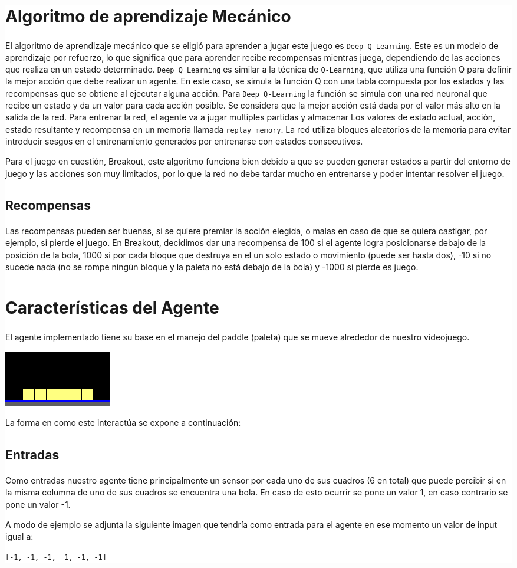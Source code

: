 # Algoritmo de aprendizaje Mecánico

El algoritmo de aprendizaje mecánico que se eligió para aprender a jugar este juego es `Deep Q Learning`. Este es un modelo de aprendizaje por refuerzo, lo que significa que para aprender recibe recompensas mientras juega, dependiendo de las acciones que realiza en un estado determinado. `Deep Q Learning` es similar a la técnica de `Q-Learning`, que utiliza una función Q para definir la mejor acción que debe realizar un agente. En este caso, se simula la función Q con una tabla compuesta por los estados y las recompensas que se obtiene al ejecutar alguna acción. Para `Deep Q-Learning` la función se simula con una red neuronal que recibe un estado y da un valor para cada acción posible. Se considera que la mejor acción está dada por el valor más alto en la salida de la red. Para entrenar la red, el agente va a jugar multiples partidas y almacenar Los valores de estado actual, acción, estado resultante y recompensa en un memoria llamada `replay memory`. La red utiliza bloques aleatorios de la memoria para evitar introducir sesgos en el entrenamiento generados por entrenarse con estados consecutivos.

Para el juego en cuestión, Breakout, este algoritmo funciona bien debido a que se pueden generar estados a partir del entorno de juego y las acciones son muy limitados, por lo que la red no debe tardar mucho en entrenarse y poder intentar resolver el juego.

## Recompensas 
Las recompensas pueden ser buenas, si se quiere premiar la acción elegida, o malas en caso de que se quiera castigar, por ejemplo, si pierde el juego. En Breakout, decidimos dar una recompensa de 100 si el agente logra posicionarse debajo de la posición de la bola, 1000 si por cada bloque que destruya en el un solo estado o movimiento (puede ser hasta dos), -10 si no sucede nada (no se rompe ningún bloque y la paleta no está debajo de la bola) y -1000 si pierde es juego. 

# Características del Agente 

El agente implementado tiene su base en el manejo del paddle (paleta) que se mueve alrededor de nuestro videojuego.

![imagen de paleta](images/paddle.png)


La forma en como este interactúa se expone a continuación:

## Entradas 

Como entradas nuestro agente tiene principalmente un sensor por cada uno de sus cuadros (6 en total) que puede percibir si en la misma columna de uno de sus cuadros se encuentra una bola. En caso de esto ocurrir se pone un valor 1, en caso contrario se pone un valor -1.

A modo de ejemplo se adjunta la siguiente imagen que tendría como entrada para el agente en ese momento un valor de input igual a:
    
    [-1, -1, -1,  1, -1, -1]
